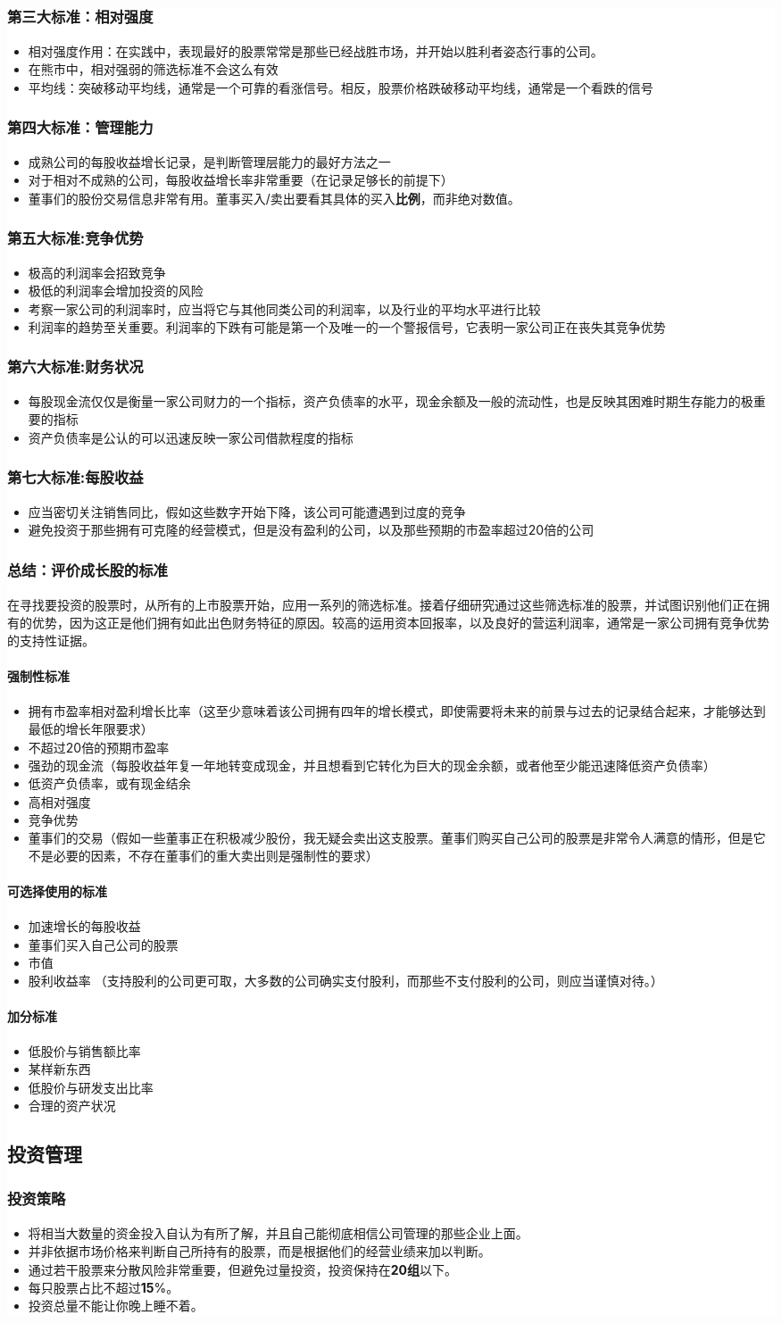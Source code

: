 ### 第三大标准：相对强度
* 相对强度作用：在实践中，表现最好的股票常常是那些已经战胜市场，并开始以胜利者姿态行事的公司。
* 在熊市中，相对强弱的筛选标准不会这么有效
* 平均线：突破移动平均线，通常是一个可靠的看涨信号。相反，股票价格跌破移动平均线，通常是一个看跌的信号

### 第四大标准：管理能力
* 成熟公司的每股收益增长记录，是判断管理层能力的最好方法之一
* 对于相对不成熟的公司，每股收益增长率非常重要（在记录足够长的前提下）
* 董事们的股份交易信息非常有用。董事买入/卖出要看其具体的买入**比例**，而非绝对数值。

### 第五大标准:竞争优势
* 极高的利润率会招致竞争
* 极低的利润率会增加投资的风险
* 考察一家公司的利润率时，应当将它与其他同类公司的利润率，以及行业的平均水平进行比较
* 利润率的趋势至关重要。利润率的下跌有可能是第一个及唯一的一个警报信号，它表明一家公司正在丧失其竞争优势

### 第六大标准:财务状况
* 每股现金流仅仅是衡量一家公司财力的一个指标，资产负债率的水平，现金余额及一般的流动性，也是反映其困难时期生存能力的极重要的指标
* 资产负债率是公认的可以迅速反映一家公司借款程度的指标

### 第七大标准:每股收益
* 应当密切关注销售同比，假如这些数字开始下降，该公司可能遭遇到过度的竞争
* 避免投资于那些拥有可克隆的经营模式，但是没有盈利的公司，以及那些预期的市盈率超过20倍的公司

### 总结：评价成长股的标准
在寻找要投资的股票时，从所有的上市股票开始，应用一系列的筛选标准。接着仔细研究通过这些筛选标准的股票，并试图识别他们正在拥有的优势，因为这正是他们拥有如此出色财务特征的原因。较高的运用资本回报率，以及良好的营运利润率，通常是一家公司拥有竞争优势的支持性证据。
#### 强制性标准
* 拥有市盈率相对盈利增长比率（这至少意味着该公司拥有四年的增长模式，即使需要将未来的前景与过去的记录结合起来，才能够达到最低的增长年限要求）
* 不超过20倍的预期市盈率
* 强劲的现金流（每股收益年复一年地转变成现金，并且想看到它转化为巨大的现金余额，或者他至少能迅速降低资产负债率）
* 低资产负债率，或有现金结余
* 高相对强度
* 竞争优势
* 董事们的交易（假如一些董事正在积极减少股份，我无疑会卖出这支股票。董事们购买自己公司的股票是非常令人满意的情形，但是它不是必要的因素，不存在董事们的重大卖出则是强制性的要求）

#### 可选择使用的标准
* 加速增长的每股收益
* 董事们买入自己公司的股票
* 市值
* 股利收益率 （支持股利的公司更可取，大多数的公司确实支付股利，而那些不支付股利的公司，则应当谨慎对待。）

#### 加分标准
* 低股价与销售额比率
* 某样新东西
* 低股价与研发支出比率
* 合理的资产状况

## 投资管理
### 投资策略
* 将相当大数量的资金投入自认为有所了解，并且自己能彻底相信公司管理的那些企业上面。
* 并非依据市场价格来判断自己所持有的股票，而是根据他们的经营业绩来加以判断。
* 通过若干股票来分散风险非常重要，但避免过量投资，投资保持在**20组**以下。
* 每只股票占比不超过**15**%。
* 投资总量不能让你晚上睡不着。
